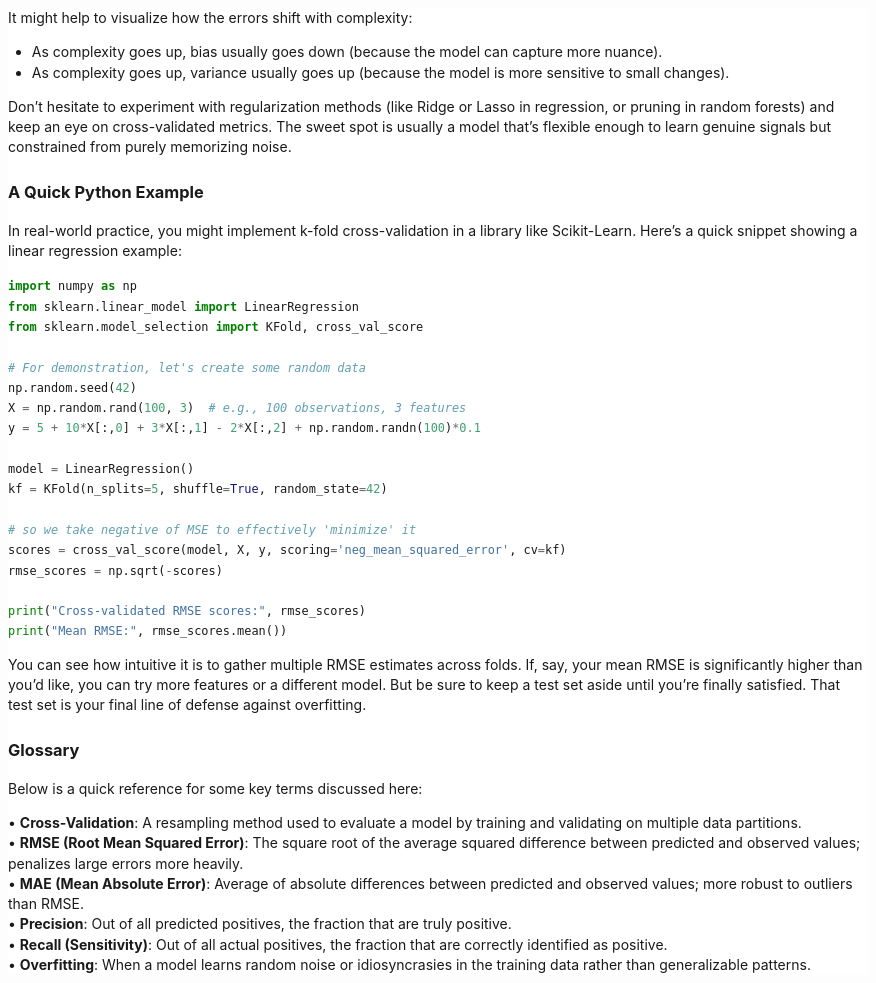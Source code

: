 It might help to visualize how the errors shift with complexity:

- As complexity goes up, bias usually goes down (because the model can capture more nuance).  
- As complexity goes up, variance usually goes up (because the model is more sensitive to small changes).  

Don’t hesitate to experiment with regularization methods (like Ridge or Lasso in regression, or pruning in random forests) and keep an eye on cross-validated metrics. The sweet spot is usually a model that’s flexible enough to learn genuine signals but constrained from purely memorizing noise.

### A Quick Python Example
In real-world practice, you might implement k-fold cross-validation in a library like Scikit-Learn. Here’s a quick snippet showing a linear regression example:

```python
import numpy as np
from sklearn.linear_model import LinearRegression
from sklearn.model_selection import KFold, cross_val_score

# For demonstration, let's create some random data
np.random.seed(42)
X = np.random.rand(100, 3)  # e.g., 100 observations, 3 features
y = 5 + 10*X[:,0] + 3*X[:,1] - 2*X[:,2] + np.random.randn(100)*0.1

model = LinearRegression()
kf = KFold(n_splits=5, shuffle=True, random_state=42)

# so we take negative of MSE to effectively 'minimize' it
scores = cross_val_score(model, X, y, scoring='neg_mean_squared_error', cv=kf)
rmse_scores = np.sqrt(-scores)

print("Cross-validated RMSE scores:", rmse_scores)
print("Mean RMSE:", rmse_scores.mean())
```

You can see how intuitive it is to gather multiple RMSE estimates across folds. If, say, your mean RMSE is significantly higher than you’d like, you can try more features or a different model. But be sure to keep a test set aside until you’re finally satisfied. That test set is your final line of defense against overfitting.

### Glossary
Below is a quick reference for some key terms discussed here:

• **Cross-Validation**: A resampling method used to evaluate a model by training and validating on multiple data partitions.  
• **RMSE (Root Mean Squared Error)**: The square root of the average squared difference between predicted and observed values; penalizes large errors more heavily.  
• **MAE (Mean Absolute Error)**: Average of absolute differences between predicted and observed values; more robust to outliers than RMSE.  
• **Precision**: Out of all predicted positives, the fraction that are truly positive.  
• **Recall (Sensitivity)**: Out of all actual positives, the fraction that are correctly identified as positive.  
• **Overfitting**: When a model learns random noise or idiosyncrasies in the training data rather than generalizable patterns.  
